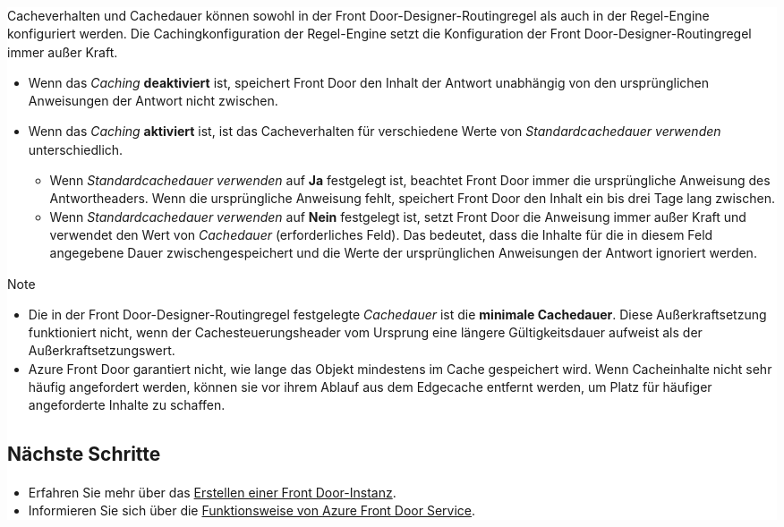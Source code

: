 Cacheverhalten und Cachedauer können sowohl in der Front Door-Designer-Routingregel als auch in der Regel-Engine konfiguriert werden. Die Cachingkonfiguration der Regel-Engine setzt die Konfiguration der Front Door-Designer-Routingregel immer außer Kraft.

* Wenn das *Caching* **deaktiviert** ist, speichert Front Door den Inhalt der Antwort unabhängig von den ursprünglichen Anweisungen der Antwort nicht zwischen.

* Wenn das *Caching* **aktiviert** ist, ist das Cacheverhalten für verschiedene Werte von *Standardcachedauer verwenden* unterschiedlich.
    * Wenn *Standardcachedauer verwenden* auf **Ja** festgelegt ist, beachtet Front Door immer die ursprüngliche Anweisung des Antwortheaders. Wenn die ursprüngliche Anweisung fehlt, speichert Front Door den Inhalt ein bis drei Tage lang zwischen.
    * Wenn *Standardcachedauer verwenden* auf **Nein** festgelegt ist, setzt Front Door die Anweisung immer außer Kraft und verwendet den Wert von *Cachedauer* (erforderliches Feld). Das bedeutet, dass die Inhalte für die in diesem Feld angegebene Dauer zwischengespeichert und die Werte der ursprünglichen Anweisungen der Antwort ignoriert werden. 

> [!NOTE]
> * Die in der Front Door-Designer-Routingregel festgelegte *Cachedauer* ist die **minimale Cachedauer**. Diese Außerkraftsetzung funktioniert nicht, wenn der Cachesteuerungsheader vom Ursprung eine längere Gültigkeitsdauer aufweist als der Außerkraftsetzungswert.
> * Azure Front Door garantiert nicht, wie lange das Objekt mindestens im Cache gespeichert wird. Wenn Cacheinhalte nicht sehr häufig angefordert werden, können sie vor ihrem Ablauf aus dem Edgecache entfernt werden, um Platz für häufiger angeforderte Inhalte zu schaffen.
>

## <a name="next-steps"></a>Nächste Schritte

- Erfahren Sie mehr über das [Erstellen einer Front Door-Instanz](quickstart-create-front-door.md).
- Informieren Sie sich über die [Funktionsweise von Azure Front Door Service](front-door-routing-architecture.md).
